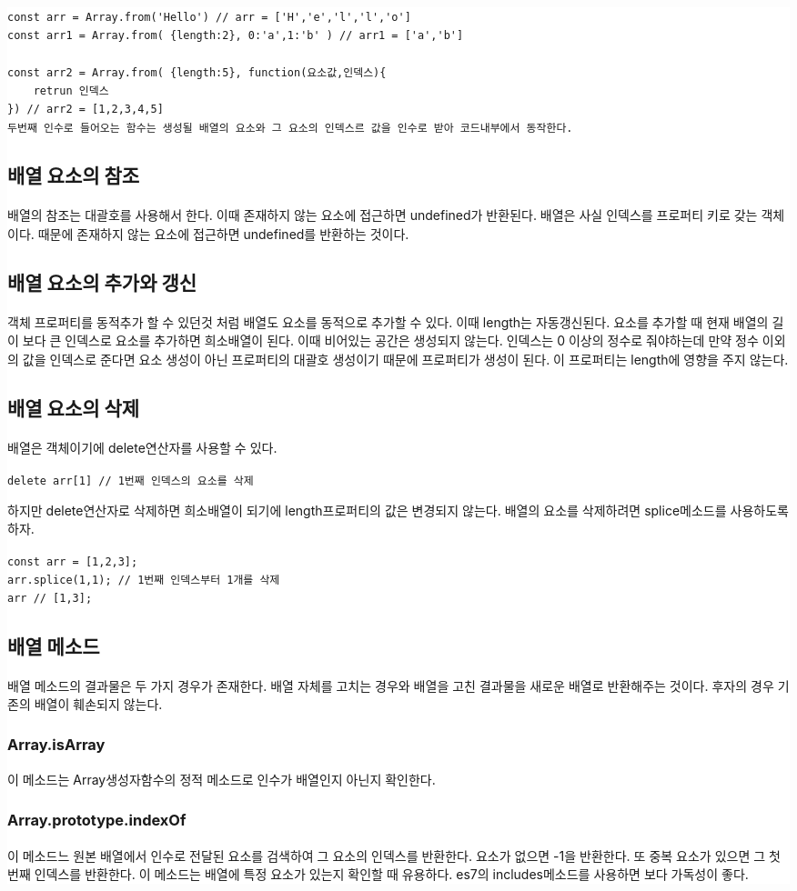 ```
const arr = Array.from('Hello') // arr = ['H','e','l','l','o']
const arr1 = Array.from( {length:2}, 0:'a',1:'b' ) // arr1 = ['a','b']

const arr2 = Array.from( {length:5}, function(요소값,인덱스){
	retrun 인덱스
}) // arr2 = [1,2,3,4,5]
두번째 인수로 들어오는 함수는 생성될 배열의 요소와 그 요소의 인덱스르 값을 인수로 받아 코드내부에서 동작한다.
```

## 배열 요소의 참조

배열의 참조는 대괄호를 사용해서 한다. 이때 존재하지 않는 요소에 접근하면 undefined가 반환된다. 배열은 사실 인덱스를 프로퍼티 키로 갖는 객체이다. 때문에 존재하지 않는 요소에 접근하면 undefined를 반환하는 것이다.



## 배열 요소의 추가와 갱신

객체 프로퍼티를 동적추가 할 수 있던것 처럼 배열도 요소를 동적으로  추가할 수 있다. 이때 length는 자동갱신된다. 요소를 추가할 때 현재 배열의 길이 보다 큰 인덱스로 요소를 추가하면 희소배열이 된다. 이때 비어있는 공간은 생성되지 않는다. 인덱스는 0 이상의 정수로 줘야하는데 만약 정수 이외의 값을 인덱스로 준다면 요소 생성이 아닌 프로퍼티의 대괄호 생성이기 때문에  프로퍼티가 생성이 된다. 이 프로퍼티는 length에 영향을 주지 않는다.

## 배열 요소의 삭제

배열은 객체이기에 delete연산자를 사용할 수 있다.

```
delete arr[1] // 1번째 인덱스의 요소를 삭제
```

하지만 delete연산자로 삭제하면 희소배열이 되기에 length프로퍼티의 값은 변경되지 않는다. 배열의 요소를 삭제하려면 splice메소드를 사용하도록 하자.

```
const arr = [1,2,3];
arr.splice(1,1); // 1번째 인덱스부터 1개를 삭제
arr // [1,3];
```





## 배열 메소드

배열 메소드의 결과물은 두 가지 경우가 존재한다. 배열 자체를 고치는 경우와 배열을 고친 결과물을 새로운 배열로 반환해주는 것이다. 후자의 경우 기존의 배열이 훼손되지 않는다.



### Array.isArray

이 메소드는 Array생성자함수의 정적 메소드로 인수가 배열인지 아닌지 확인한다.

### Array.prototype.indexOf

이 메소드느 원본 배열에서 인수로 전달된 요소를 검색하여 그 요소의 인덱스를 반환한다. 요소가 없으면 -1을 반환한다. 또 중복 요소가 있으면 그 첫 번째 인덱스를 반환한다. 이 메소드는 배열에 특정 요소가 있는지 확인할 때 유용하다. es7의 includes메소드를 사용하면 보다 가독성이 좋다.
